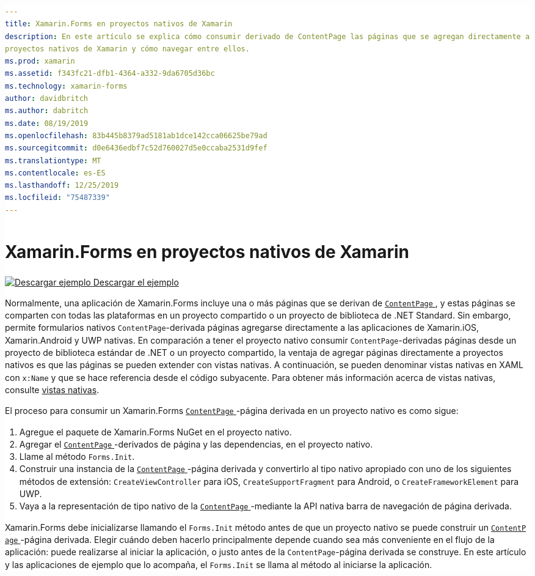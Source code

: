 ```yaml
---
title: Xamarin.Forms en proyectos nativos de Xamarin
description: En este artículo se explica cómo consumir derivado de ContentPage las páginas que se agregan directamente a proyectos nativos de Xamarin y cómo navegar entre ellos.
ms.prod: xamarin
ms.assetid: f343fc21-dfb1-4364-a332-9da6705d36bc
ms.technology: xamarin-forms
author: davidbritch
ms.author: dabritch
ms.date: 08/19/2019
ms.openlocfilehash: 83b445b8379ad5181ab1dce142cca06625be79ad
ms.sourcegitcommit: d0e6436edbf7c52d760027d5e0ccaba2531d9fef
ms.translationtype: MT
ms.contentlocale: es-ES
ms.lasthandoff: 12/25/2019
ms.locfileid: "75487339"
---
```

# <a name="xamarinforms-in-xamarin-native-projects"></a>Xamarin.Forms en proyectos nativos de Xamarin

[![Descargar ejemplo](~/media/shared/download.png) Descargar el ejemplo](https://docs.microsoft.com/samples/xamarin/xamarin-forms-samples/native2forms)

Normalmente, una aplicación de Xamarin.Forms incluye una o más páginas que se derivan de [ `ContentPage` ](xref:Xamarin.Forms.ContentPage), y estas páginas se comparten con todas las plataformas en un proyecto compartido o un proyecto de biblioteca de .NET Standard. Sin embargo, permite formularios nativos `ContentPage`-derivada páginas agregarse directamente a las aplicaciones de Xamarin.iOS, Xamarin.Android y UWP nativas. En comparación a tener el proyecto nativo consumir `ContentPage`-derivadas páginas desde un proyecto de biblioteca estándar de .NET o un proyecto compartido, la ventaja de agregar páginas directamente a proyectos nativos es que las páginas se pueden extender con vistas nativas. A continuación, se pueden denominar vistas nativas en XAML con `x:Name` y que se hace referencia desde el código subyacente. Para obtener más información acerca de vistas nativas, consulte [vistas nativas](~/xamarin-forms/platform/native-views/index.md).

El proceso para consumir un Xamarin.Forms [ `ContentPage` ](xref:Xamarin.Forms.ContentPage)-página derivada en un proyecto nativo es como sigue:

1. Agregue el paquete de Xamarin.Forms NuGet en el proyecto nativo.
1. Agregar el [ `ContentPage` ](xref:Xamarin.Forms.ContentPage)-derivados de página y las dependencias, en el proyecto nativo.
1. Llame al método `Forms.Init`.
1. Construir una instancia de la [ `ContentPage` ](xref:Xamarin.Forms.ContentPage)-página derivada y convertirlo al tipo nativo apropiado con uno de los siguientes métodos de extensión: `CreateViewController` para iOS, `CreateSupportFragment` para Android, o `CreateFrameworkElement` para UWP.
1. Vaya a la representación de tipo nativo de la [ `ContentPage` ](xref:Xamarin.Forms.ContentPage)-mediante la API nativa barra de navegación de página derivada.

Xamarin.Forms debe inicializarse llamando el `Forms.Init` método antes de que un proyecto nativo se puede construir un [ `ContentPage` ](xref:Xamarin.Forms.ContentPage)-página derivada. Elegir cuándo deben hacerlo principalmente depende cuando sea más conveniente en el flujo de la aplicación: puede realizarse al iniciar la aplicación, o justo antes de la `ContentPage`-página derivada se construye. En este artículo y las aplicaciones de ejemplo que lo acompaña, el `Forms.Init` se llama al método al iniciarse la aplicación.
